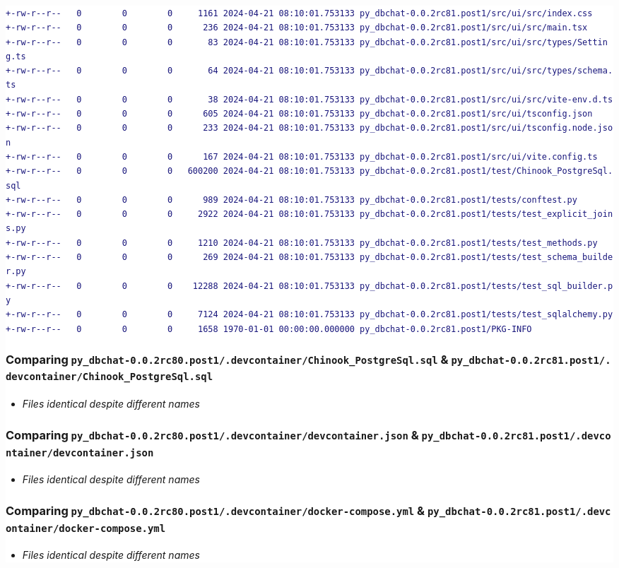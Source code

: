 ```diff
+-rw-r--r--   0        0        0     1161 2024-04-21 08:10:01.753133 py_dbchat-0.0.2rc81.post1/src/ui/src/index.css
+-rw-r--r--   0        0        0      236 2024-04-21 08:10:01.753133 py_dbchat-0.0.2rc81.post1/src/ui/src/main.tsx
+-rw-r--r--   0        0        0       83 2024-04-21 08:10:01.753133 py_dbchat-0.0.2rc81.post1/src/ui/src/types/Setting.ts
+-rw-r--r--   0        0        0       64 2024-04-21 08:10:01.753133 py_dbchat-0.0.2rc81.post1/src/ui/src/types/schema.ts
+-rw-r--r--   0        0        0       38 2024-04-21 08:10:01.753133 py_dbchat-0.0.2rc81.post1/src/ui/src/vite-env.d.ts
+-rw-r--r--   0        0        0      605 2024-04-21 08:10:01.753133 py_dbchat-0.0.2rc81.post1/src/ui/tsconfig.json
+-rw-r--r--   0        0        0      233 2024-04-21 08:10:01.753133 py_dbchat-0.0.2rc81.post1/src/ui/tsconfig.node.json
+-rw-r--r--   0        0        0      167 2024-04-21 08:10:01.753133 py_dbchat-0.0.2rc81.post1/src/ui/vite.config.ts
+-rw-r--r--   0        0        0   600200 2024-04-21 08:10:01.753133 py_dbchat-0.0.2rc81.post1/test/Chinook_PostgreSql.sql
+-rw-r--r--   0        0        0      989 2024-04-21 08:10:01.753133 py_dbchat-0.0.2rc81.post1/tests/conftest.py
+-rw-r--r--   0        0        0     2922 2024-04-21 08:10:01.753133 py_dbchat-0.0.2rc81.post1/tests/test_explicit_joins.py
+-rw-r--r--   0        0        0     1210 2024-04-21 08:10:01.753133 py_dbchat-0.0.2rc81.post1/tests/test_methods.py
+-rw-r--r--   0        0        0      269 2024-04-21 08:10:01.753133 py_dbchat-0.0.2rc81.post1/tests/test_schema_builder.py
+-rw-r--r--   0        0        0    12288 2024-04-21 08:10:01.753133 py_dbchat-0.0.2rc81.post1/tests/test_sql_builder.py
+-rw-r--r--   0        0        0     7124 2024-04-21 08:10:01.753133 py_dbchat-0.0.2rc81.post1/tests/test_sqlalchemy.py
+-rw-r--r--   0        0        0     1658 1970-01-01 00:00:00.000000 py_dbchat-0.0.2rc81.post1/PKG-INFO
```

### Comparing `py_dbchat-0.0.2rc80.post1/.devcontainer/Chinook_PostgreSql.sql` & `py_dbchat-0.0.2rc81.post1/.devcontainer/Chinook_PostgreSql.sql`

 * *Files identical despite different names*

### Comparing `py_dbchat-0.0.2rc80.post1/.devcontainer/devcontainer.json` & `py_dbchat-0.0.2rc81.post1/.devcontainer/devcontainer.json`

 * *Files identical despite different names*

### Comparing `py_dbchat-0.0.2rc80.post1/.devcontainer/docker-compose.yml` & `py_dbchat-0.0.2rc81.post1/.devcontainer/docker-compose.yml`

 * *Files identical despite different names*
